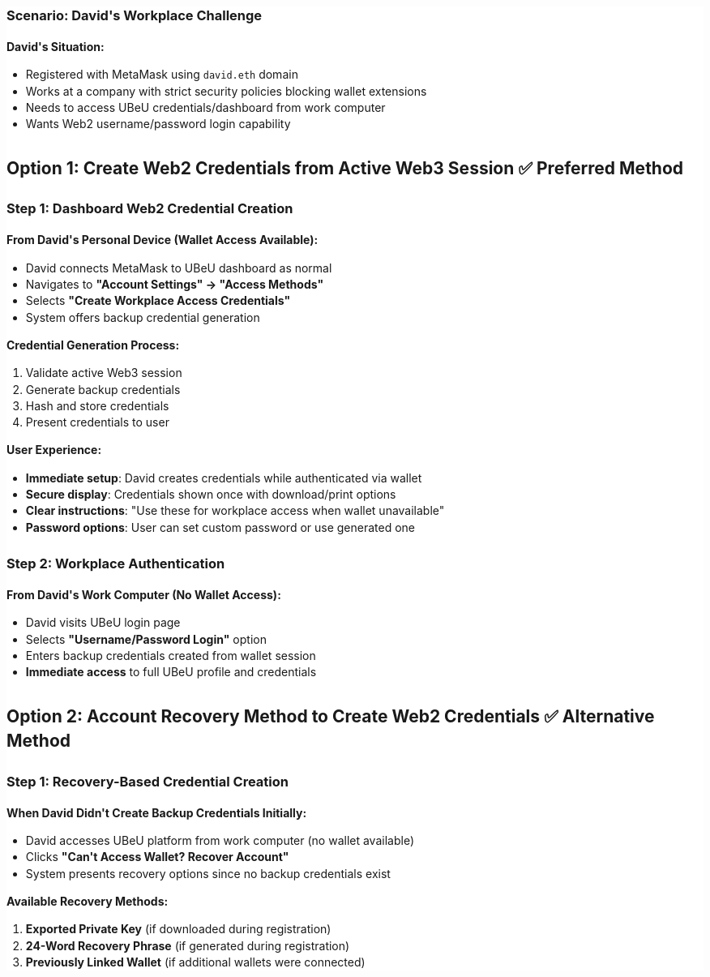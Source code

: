 ### Scenario: David's Workplace Challenge

**David's Situation:**
- Registered with MetaMask using `david.eth` domain  
- Works at a company with strict security policies blocking wallet extensions
- Needs to access UBeU credentials/dashboard from work computer
- Wants Web2 username/password login capability

## Option 1: Create Web2 Credentials from Active Web3 Session ✅ **Preferred Method**

### Step 1: Dashboard Web2 Credential Creation
**From David's Personal Device (Wallet Access Available):**
- David connects MetaMask to UBeU dashboard as normal
- Navigates to **"Account Settings" → "Access Methods"**
- Selects **"Create Workplace Access Credentials"**
- System offers backup credential generation

**Credential Generation Process:**
1. Validate active Web3 session
2. Generate backup credentials
3. Hash and store credentials
4. Present credentials to user

**User Experience:**
- **Immediate setup**: David creates credentials while authenticated via wallet
- **Secure display**: Credentials shown once with download/print options  
- **Clear instructions**: "Use these for workplace access when wallet unavailable"
- **Password options**: User can set custom password or use generated one

### Step 2: Workplace Authentication
**From David's Work Computer (No Wallet Access):**
- David visits UBeU login page
- Selects **"Username/Password Login"** option
- Enters backup credentials created from wallet session
- **Immediate access** to full UBeU profile and credentials

## Option 2: Account Recovery Method to Create Web2 Credentials ✅ **Alternative Method**

### Step 1: Recovery-Based Credential Creation
**When David Didn't Create Backup Credentials Initially:**
- David accesses UBeU platform from work computer (no wallet available)
- Clicks **"Can't Access Wallet? Recover Account"**
- System presents recovery options since no backup credentials exist

**Available Recovery Methods:**
1. **Exported Private Key** (if downloaded during registration)
2. **24-Word Recovery Phrase** (if generated during registration)  
3. **Previously Linked Wallet** (if additional wallets were connected)

